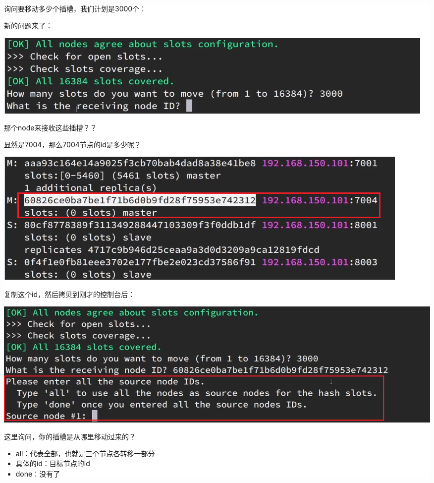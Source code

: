 
询问要移动多少个插槽，我们计划是3000个：

新的问题来了：

![image-20210725161637152](image/Redis高级-分布式缓存.assets/image-20210725161637152.png)

那个node来接收这些插槽？？

显然是7004，那么7004节点的id是多少呢？

![image-20210725161731738](image/Redis高级-分布式缓存.assets/image-20210725161731738.png)

复制这个id，然后拷贝到刚才的控制台后：

![image-20210725161817642](image/Redis高级-分布式缓存.assets/image-20210725161817642.png)

这里询问，你的插槽是从哪里移动过来的？

- all：代表全部，也就是三个节点各转移一部分
- 具体的id：目标节点的id
- done：没有了
